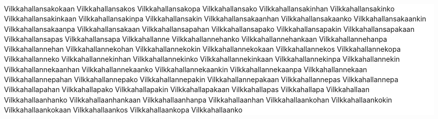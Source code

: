 Vilkkahallansakokaan
Vilkkahallansakos
Vilkkahallansakopa
Vilkkahallansako
Vilkkahallansakinhan
Vilkkahallansakinko
Vilkkahallansakinkaan
Vilkkahallansakinpa
Vilkkahallansakin
Vilkkahallansakaanhan
Vilkkahallansakaanko
Vilkkahallansakaankin
Vilkkahallansakaanpa
Vilkkahallansakaan
Vilkkahallansapahan
Vilkkahallansapako
Vilkkahallansapakin
Vilkkahallansapakaan
Vilkkahallansapas
Vilkkahallansapa
Vilkkahallanne
Vilkkahallannehanko
Vilkkahallannehankaan
Vilkkahallannehanpa
Vilkkahallannehan
Vilkkahallannekohan
Vilkkahallannekokin
Vilkkahallannekokaan
Vilkkahallannekos
Vilkkahallannekopa
Vilkkahallanneko
Vilkkahallannekinhan
Vilkkahallannekinko
Vilkkahallannekinkaan
Vilkkahallannekinpa
Vilkkahallannekin
Vilkkahallannekaanhan
Vilkkahallannekaanko
Vilkkahallannekaankin
Vilkkahallannekaanpa
Vilkkahallannekaan
Vilkkahallannepahan
Vilkkahallannepako
Vilkkahallannepakin
Vilkkahallannepakaan
Vilkkahallannepas
Vilkkahallannepa
Vilkkahallapahan
Vilkkahallapako
Vilkkahallapakin
Vilkkahallapakaan
Vilkkahallapas
Vilkkahallapa
Vilkkahallaan
Vilkkahallaanhanko
Vilkkahallaanhankaan
Vilkkahallaanhanpa
Vilkkahallaanhan
Vilkkahallaankohan
Vilkkahallaankokin
Vilkkahallaankokaan
Vilkkahallaankos
Vilkkahallaankopa
Vilkkahallaanko
